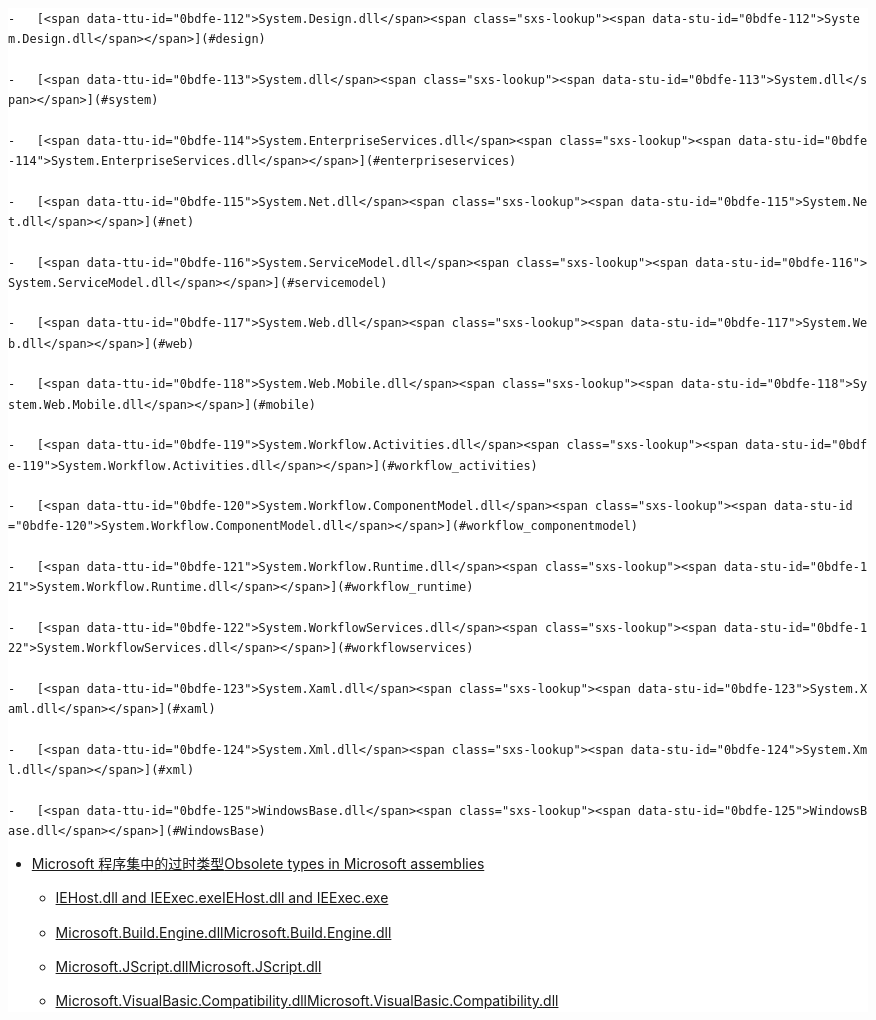     -   [<span data-ttu-id="0bdfe-112">System.Design.dll</span><span class="sxs-lookup"><span data-stu-id="0bdfe-112">System.Design.dll</span></span>](#design)

    -   [<span data-ttu-id="0bdfe-113">System.dll</span><span class="sxs-lookup"><span data-stu-id="0bdfe-113">System.dll</span></span>](#system)

    -   [<span data-ttu-id="0bdfe-114">System.EnterpriseServices.dll</span><span class="sxs-lookup"><span data-stu-id="0bdfe-114">System.EnterpriseServices.dll</span></span>](#enterpriseservices)

    -   [<span data-ttu-id="0bdfe-115">System.Net.dll</span><span class="sxs-lookup"><span data-stu-id="0bdfe-115">System.Net.dll</span></span>](#net)

    -   [<span data-ttu-id="0bdfe-116">System.ServiceModel.dll</span><span class="sxs-lookup"><span data-stu-id="0bdfe-116">System.ServiceModel.dll</span></span>](#servicemodel)

    -   [<span data-ttu-id="0bdfe-117">System.Web.dll</span><span class="sxs-lookup"><span data-stu-id="0bdfe-117">System.Web.dll</span></span>](#web)

    -   [<span data-ttu-id="0bdfe-118">System.Web.Mobile.dll</span><span class="sxs-lookup"><span data-stu-id="0bdfe-118">System.Web.Mobile.dll</span></span>](#mobile)

    -   [<span data-ttu-id="0bdfe-119">System.Workflow.Activities.dll</span><span class="sxs-lookup"><span data-stu-id="0bdfe-119">System.Workflow.Activities.dll</span></span>](#workflow_activities)

    -   [<span data-ttu-id="0bdfe-120">System.Workflow.ComponentModel.dll</span><span class="sxs-lookup"><span data-stu-id="0bdfe-120">System.Workflow.ComponentModel.dll</span></span>](#workflow_componentmodel)

    -   [<span data-ttu-id="0bdfe-121">System.Workflow.Runtime.dll</span><span class="sxs-lookup"><span data-stu-id="0bdfe-121">System.Workflow.Runtime.dll</span></span>](#workflow_runtime)

    -   [<span data-ttu-id="0bdfe-122">System.WorkflowServices.dll</span><span class="sxs-lookup"><span data-stu-id="0bdfe-122">System.WorkflowServices.dll</span></span>](#workflowservices)

    -   [<span data-ttu-id="0bdfe-123">System.Xaml.dll</span><span class="sxs-lookup"><span data-stu-id="0bdfe-123">System.Xaml.dll</span></span>](#xaml)

    -   [<span data-ttu-id="0bdfe-124">System.Xml.dll</span><span class="sxs-lookup"><span data-stu-id="0bdfe-124">System.Xml.dll</span></span>](#xml)

    -   [<span data-ttu-id="0bdfe-125">WindowsBase.dll</span><span class="sxs-lookup"><span data-stu-id="0bdfe-125">WindowsBase.dll</span></span>](#WindowsBase)

-   [<span data-ttu-id="0bdfe-126">Microsoft 程序集中的过时类型</span><span class="sxs-lookup"><span data-stu-id="0bdfe-126">Obsolete types in Microsoft assemblies</span></span>](#obsolete_types_in_microsoft_assemblies)

    -   [<span data-ttu-id="0bdfe-127">IEHost.dll and IEExec.exe</span><span class="sxs-lookup"><span data-stu-id="0bdfe-127">IEHost.dll and IEExec.exe</span></span>](#IEHost)

    -   [<span data-ttu-id="0bdfe-128">Microsoft.Build.Engine.dll</span><span class="sxs-lookup"><span data-stu-id="0bdfe-128">Microsoft.Build.Engine.dll</span></span>](#Engine)

    -   [<span data-ttu-id="0bdfe-129">Microsoft.JScript.dll</span><span class="sxs-lookup"><span data-stu-id="0bdfe-129">Microsoft.JScript.dll</span></span>](#jscript)

    -   [<span data-ttu-id="0bdfe-130">Microsoft.VisualBasic.Compatibility.dll</span><span class="sxs-lookup"><span data-stu-id="0bdfe-130">Microsoft.VisualBasic.Compatibility.dll</span></span>](#VBCompat)
